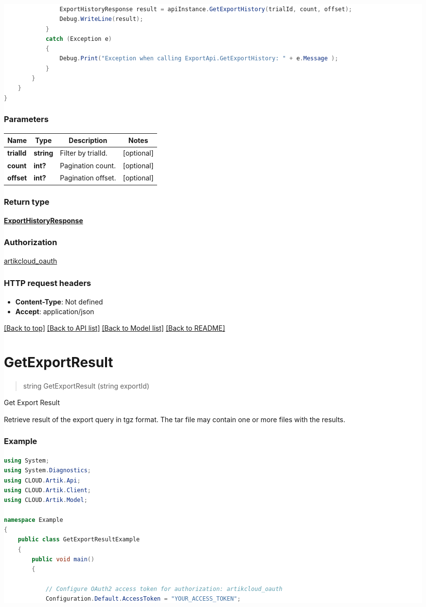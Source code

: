 ```csharp
                ExportHistoryResponse result = apiInstance.GetExportHistory(trialId, count, offset);
                Debug.WriteLine(result);
            }
            catch (Exception e)
            {
                Debug.Print("Exception when calling ExportApi.GetExportHistory: " + e.Message );
            }
        }
    }
}
```

### Parameters

Name | Type | Description  | Notes
------------- | ------------- | ------------- | -------------
 **trialId** | **string**| Filter by trialId. | [optional] 
 **count** | **int?**| Pagination count. | [optional] 
 **offset** | **int?**| Pagination offset. | [optional] 

### Return type

[**ExportHistoryResponse**](ExportHistoryResponse.md)

### Authorization

[artikcloud_oauth](../README.md#artikcloud_oauth)

### HTTP request headers

 - **Content-Type**: Not defined
 - **Accept**: application/json

[[Back to top]](#) [[Back to API list]](../README.md#documentation-for-api-endpoints) [[Back to Model list]](../README.md#documentation-for-models) [[Back to README]](../README.md)

<a name="getexportresult"></a>
# **GetExportResult**
> string GetExportResult (string exportId)

Get Export Result

Retrieve result of the export query in tgz format. The tar file may contain one or more files with the results.

### Example
```csharp
using System;
using System.Diagnostics;
using CLOUD.Artik.Api;
using CLOUD.Artik.Client;
using CLOUD.Artik.Model;

namespace Example
{
    public class GetExportResultExample
    {
        public void main()
        {
            
            // Configure OAuth2 access token for authorization: artikcloud_oauth
            Configuration.Default.AccessToken = "YOUR_ACCESS_TOKEN";

```